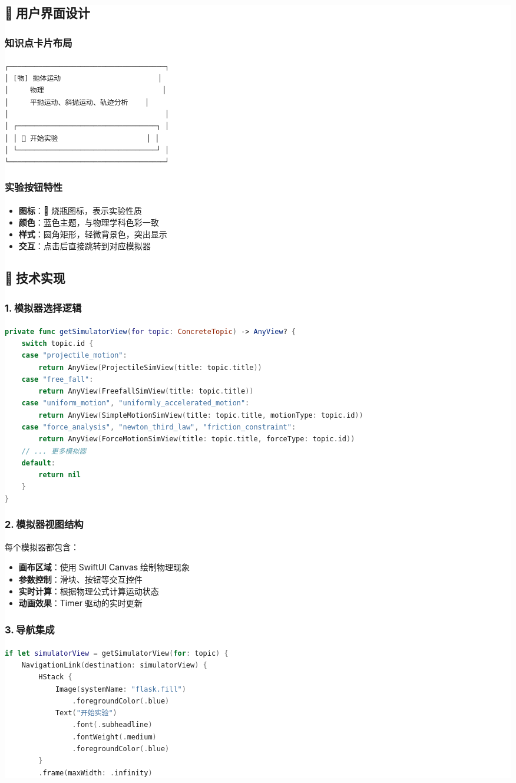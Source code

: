 ## 📱 用户界面设计

### 知识点卡片布局
```
┌─────────────────────────────────────┐
│ [物] 抛体运动                       │
│     物理                            │
│     平抛运动、斜抛运动、轨迹分析    │
│                                     │
│ ┌─────────────────────────────────┐ │
│ │ 🧪 开始实验                     │ │
│ └─────────────────────────────────┘ │
└─────────────────────────────────────┘
```

### 实验按钮特性
- **图标**：🧪 烧瓶图标，表示实验性质
- **颜色**：蓝色主题，与物理学科色彩一致
- **样式**：圆角矩形，轻微背景色，突出显示
- **交互**：点击后直接跳转到对应模拟器

## 🔧 技术实现

### 1. 模拟器选择逻辑
```swift
private func getSimulatorView(for topic: ConcreteTopic) -> AnyView? {
    switch topic.id {
    case "projectile_motion":
        return AnyView(ProjectileSimView(title: topic.title))
    case "free_fall":
        return AnyView(FreefallSimView(title: topic.title))
    case "uniform_motion", "uniformly_accelerated_motion":
        return AnyView(SimpleMotionSimView(title: topic.title, motionType: topic.id))
    case "force_analysis", "newton_third_law", "friction_constraint":
        return AnyView(ForceMotionSimView(title: topic.title, forceType: topic.id))
    // ... 更多模拟器
    default:
        return nil
    }
}
```

### 2. 模拟器视图结构
每个模拟器都包含：
- **画布区域**：使用 SwiftUI Canvas 绘制物理现象
- **参数控制**：滑块、按钮等交互控件
- **实时计算**：根据物理公式计算运动状态
- **动画效果**：Timer 驱动的实时更新

### 3. 导航集成
```swift
if let simulatorView = getSimulatorView(for: topic) {
    NavigationLink(destination: simulatorView) {
        HStack {
            Image(systemName: "flask.fill")
                .foregroundColor(.blue)
            Text("开始实验")
                .font(.subheadline)
                .fontWeight(.medium)
                .foregroundColor(.blue)
        }
        .frame(maxWidth: .infinity)
```